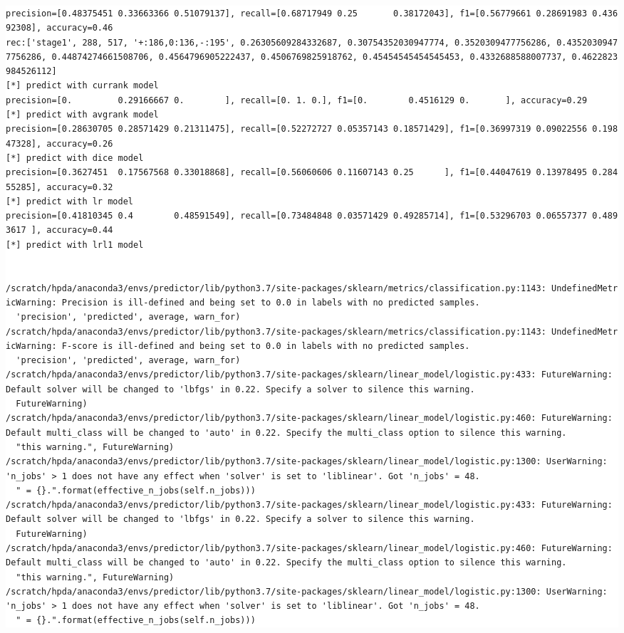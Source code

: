 
    precision=[0.48375451 0.33663366 0.51079137], recall=[0.68717949 0.25       0.38172043], f1=[0.56779661 0.28691983 0.43692308], accuracy=0.46
    rec:['stage1', 288, 517, '+:186,0:136,-:195', 0.26305609284332687, 0.30754352030947774, 0.3520309477756286, 0.43520309477756286, 0.44874274661508706, 0.4564796905222437, 0.4506769825918762, 0.45454545454545453, 0.4332688588007737, 0.4622823984526112]
    [*] predict with currank model
    precision=[0.         0.29166667 0.        ], recall=[0. 1. 0.], f1=[0.        0.4516129 0.       ], accuracy=0.29
    [*] predict with avgrank model
    precision=[0.28630705 0.28571429 0.21311475], recall=[0.52272727 0.05357143 0.18571429], f1=[0.36997319 0.09022556 0.19847328], accuracy=0.26
    [*] predict with dice model
    precision=[0.3627451  0.17567568 0.33018868], recall=[0.56060606 0.11607143 0.25      ], f1=[0.44047619 0.13978495 0.28455285], accuracy=0.32
    [*] predict with lr model
    precision=[0.41810345 0.4        0.48591549], recall=[0.73484848 0.03571429 0.49285714], f1=[0.53296703 0.06557377 0.4893617 ], accuracy=0.44
    [*] predict with lrl1 model


    /scratch/hpda/anaconda3/envs/predictor/lib/python3.7/site-packages/sklearn/metrics/classification.py:1143: UndefinedMetricWarning: Precision is ill-defined and being set to 0.0 in labels with no predicted samples.
      'precision', 'predicted', average, warn_for)
    /scratch/hpda/anaconda3/envs/predictor/lib/python3.7/site-packages/sklearn/metrics/classification.py:1143: UndefinedMetricWarning: F-score is ill-defined and being set to 0.0 in labels with no predicted samples.
      'precision', 'predicted', average, warn_for)
    /scratch/hpda/anaconda3/envs/predictor/lib/python3.7/site-packages/sklearn/linear_model/logistic.py:433: FutureWarning: Default solver will be changed to 'lbfgs' in 0.22. Specify a solver to silence this warning.
      FutureWarning)
    /scratch/hpda/anaconda3/envs/predictor/lib/python3.7/site-packages/sklearn/linear_model/logistic.py:460: FutureWarning: Default multi_class will be changed to 'auto' in 0.22. Specify the multi_class option to silence this warning.
      "this warning.", FutureWarning)
    /scratch/hpda/anaconda3/envs/predictor/lib/python3.7/site-packages/sklearn/linear_model/logistic.py:1300: UserWarning: 'n_jobs' > 1 does not have any effect when 'solver' is set to 'liblinear'. Got 'n_jobs' = 48.
      " = {}.".format(effective_n_jobs(self.n_jobs)))
    /scratch/hpda/anaconda3/envs/predictor/lib/python3.7/site-packages/sklearn/linear_model/logistic.py:433: FutureWarning: Default solver will be changed to 'lbfgs' in 0.22. Specify a solver to silence this warning.
      FutureWarning)
    /scratch/hpda/anaconda3/envs/predictor/lib/python3.7/site-packages/sklearn/linear_model/logistic.py:460: FutureWarning: Default multi_class will be changed to 'auto' in 0.22. Specify the multi_class option to silence this warning.
      "this warning.", FutureWarning)
    /scratch/hpda/anaconda3/envs/predictor/lib/python3.7/site-packages/sklearn/linear_model/logistic.py:1300: UserWarning: 'n_jobs' > 1 does not have any effect when 'solver' is set to 'liblinear'. Got 'n_jobs' = 48.
      " = {}.".format(effective_n_jobs(self.n_jobs)))
